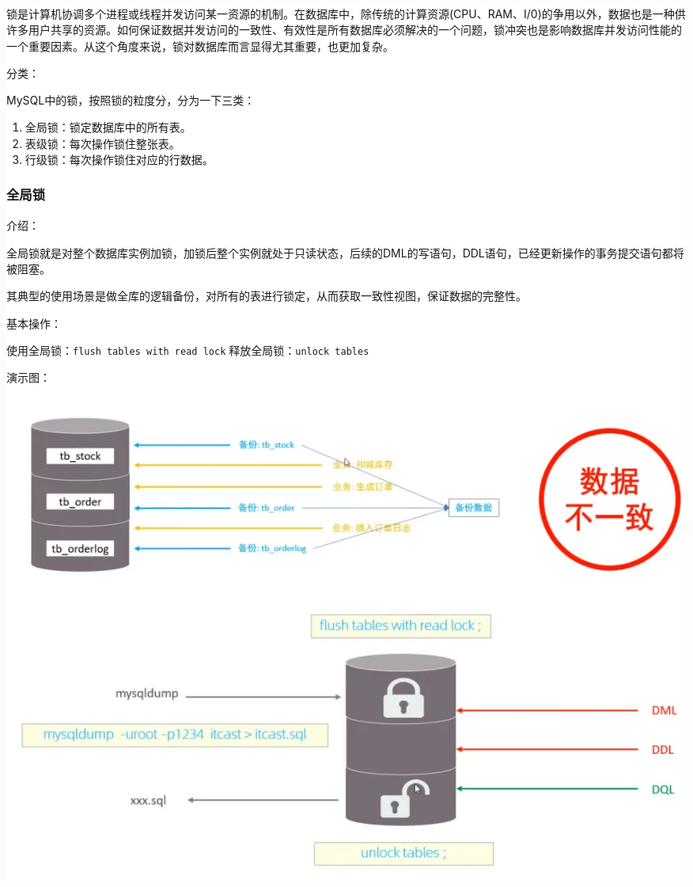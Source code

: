 锁是计算机协调多个进程或线程并发访问某一资源的机制。在数据库中，除传统的计算资源(CPU、RAM、I/0)的争用以外，数据也是一种供许多用户共享的资源。如何保证数据并发访问的一致性、有效性是所有数据库必须解决的一个问题，锁冲突也是影响数据库并发访问性能的一个重要因素。从这个角度来说，锁对数据库而言显得尤其重要，也更加复杂。

分类：

MySQL中的锁，按照锁的粒度分，分为一下三类：

1. 全局锁：锁定数据库中的所有表。
2. 表级锁：每次操作锁住整张表。
3. 行级锁：每次操作锁住对应的行数据。

### 全局锁

介绍：

全局锁就是对整个数据库实例加锁，加锁后整个实例就处于只读状态，后续的DML的写语句，DDL语句，已经更新操作的事务提交语句都将被阻塞。

其典型的使用场景是做全库的逻辑备份，对所有的表进行锁定，从而获取一致性视图，保证数据的完整性。

基本操作：

使用全局锁：`flush tables with read lock`
释放全局锁：`unlock tables`

演示图：

![image.png](assets\51083972978.png)

![image.png](assets\fqweqwegqg.png)
